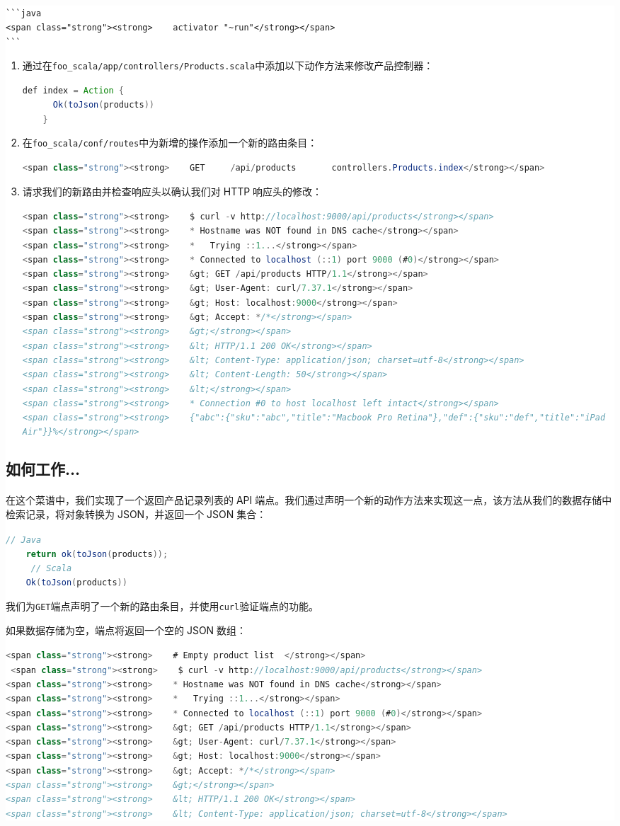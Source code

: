     ```java
    <span class="strong"><strong>    activator "~run"</strong></span>
    ```

1.  通过在`foo_scala/app/controllers/Products.scala`中添加以下动作方法来修改产品控制器：

    ```java
    def index = Action {
          Ok(toJson(products))
        }
    ```

1.  在`foo_scala/conf/routes`中为新增的操作添加一个新的路由条目：

    ```java
    <span class="strong"><strong>    GET     /api/products       controllers.Products.index</strong></span>
    ```

1.  请求我们的新路由并检查响应头以确认我们对 HTTP 响应头的修改：

    ```java
    <span class="strong"><strong>    $ curl -v http://localhost:9000/api/products</strong></span>
    <span class="strong"><strong>    * Hostname was NOT found in DNS cache</strong></span>
    <span class="strong"><strong>    *   Trying ::1...</strong></span>
    <span class="strong"><strong>    * Connected to localhost (::1) port 9000 (#0)</strong></span>
    <span class="strong"><strong>    &gt; GET /api/products HTTP/1.1</strong></span>
    <span class="strong"><strong>    &gt; User-Agent: curl/7.37.1</strong></span>
    <span class="strong"><strong>    &gt; Host: localhost:9000</strong></span>
    <span class="strong"><strong>    &gt; Accept: */*</strong></span>
    <span class="strong"><strong>    &gt;</strong></span>
    <span class="strong"><strong>    &lt; HTTP/1.1 200 OK</strong></span>
    <span class="strong"><strong>    &lt; Content-Type: application/json; charset=utf-8</strong></span>
    <span class="strong"><strong>    &lt; Content-Length: 50</strong></span>
    <span class="strong"><strong>    &lt;</strong></span>
    <span class="strong"><strong>    * Connection #0 to host localhost left intact</strong></span>
    <span class="strong"><strong>    {"abc":{"sku":"abc","title":"Macbook Pro Retina"},"def":{"sku":"def","title":"iPad Air"}}%</strong></span>
    ```

## 如何工作…

在这个菜谱中，我们实现了一个返回产品记录列表的 API 端点。我们通过声明一个新的动作方法来实现这一点，该方法从我们的数据存储中检索记录，将对象转换为 JSON，并返回一个 JSON 集合：

```java
// Java 
    return ok(toJson(products));
     // Scala 
    Ok(toJson(products))
```

我们为`GET`端点声明了一个新的路由条目，并使用`curl`验证端点的功能。

如果数据存储为空，端点将返回一个空的 JSON 数组：

```java
<span class="strong"><strong>    # Empty product list  </strong></span>
 <span class="strong"><strong>    $ curl -v http://localhost:9000/api/products</strong></span>
<span class="strong"><strong>    * Hostname was NOT found in DNS cache</strong></span>
<span class="strong"><strong>    *   Trying ::1...</strong></span>
<span class="strong"><strong>    * Connected to localhost (::1) port 9000 (#0)</strong></span>
<span class="strong"><strong>    &gt; GET /api/products HTTP/1.1</strong></span>
<span class="strong"><strong>    &gt; User-Agent: curl/7.37.1</strong></span>
<span class="strong"><strong>    &gt; Host: localhost:9000</strong></span>
<span class="strong"><strong>    &gt; Accept: */*</strong></span>
<span class="strong"><strong>    &gt;</strong></span>
<span class="strong"><strong>    &lt; HTTP/1.1 200 OK</strong></span>
<span class="strong"><strong>    &lt; Content-Type: application/json; charset=utf-8</strong></span>
```